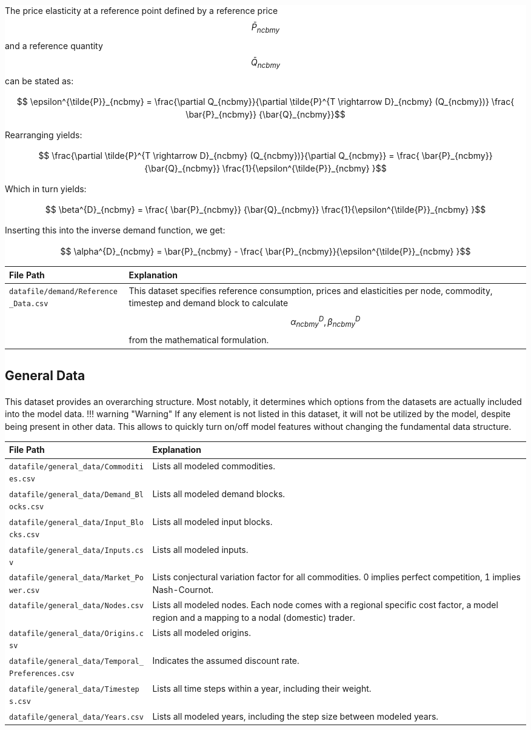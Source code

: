 The price elasticity at a reference point defined by a reference price $$\bar{P}_{ncbmy}$$ and a reference quantity $$\bar{Q}_{ncbmy}$$ can be stated as: 

```math
    \epsilon^{\tilde{P}}_{ncbmy} = \frac{\partial Q_{ncbmy}}{\partial \tilde{P}^{T \rightarrow D}_{ncbmy} (Q_{ncbmy})} \frac{ \bar{P}_{ncbmy}} {\bar{Q}_{ncbmy}}
```

Rearranging yields: 

```math
	\frac{\partial \tilde{P}^{T \rightarrow D}_{ncbmy} (Q_{ncbmy})}{\partial Q_{ncbmy}}
	= \frac{ \bar{P}_{ncbmy}} {\bar{Q}_{ncbmy}} \frac{1}{\epsilon^{\tilde{P}}_{ncbmy} }
```

Which in turn yields:  

```math
	\beta^{D}_{ncbmy} = \frac{ \bar{P}_{ncbmy}} {\bar{Q}_{ncbmy}} \frac{1}{\epsilon^{\tilde{P}}_{ncbmy} }
```

Inserting this into the inverse demand function, we get:

```math
	\alpha^{D}_{ncbmy} = \bar{P}_{ncbmy} - \frac{ \bar{P}_{ncbmy}}{\epsilon^{\tilde{P}}_{ncbmy} }
```
|File Path|Explanation|
|:---|:---|
|```datafile/demand/Reference_Data.csv```|This dataset specifies reference consumption, prices and elasticities per node, commodity, timestep and demand block to calculate $$\alpha^{D}_{ncbmy}, \beta^{D}_{ncbmy}$$ from the mathematical formulation. |

## General Data
This dataset provides an overarching structure. Most notably, it determines which options from the datasets are actually included into the model data. 
!!! warning "Warning"
    If any element is not listed in this dataset, it will not be utilized by the model, despite being present in other data. This allows to quickly turn on/off model features without changing the fundamental data structure. 

|File Path|Explanation|
|:---|:---|
|```datafile/general_data/Commodities.csv```|Lists all modeled commodities. |
|```datafile/general_data/Demand_Blocks.csv```|Lists all modeled demand blocks. |
|```datafile/general_data/Input_Blocks.csv```|Lists all modeled input blocks. |
|```datafile/general_data/Inputs.csv```|Lists all modeled inputs. |
|```datafile/general_data/Market_Power.csv```|Lists conjectural variation factor for all commodities. 0 implies perfect competition, 1 implies Nash-Cournot.  |
|```datafile/general_data/Nodes.csv```|Lists all modeled nodes. Each node comes with a regional specific cost factor, a model region and a mapping to a nodal (domestic) trader. |
|```datafile/general_data/Origins.csv```|Lists all modeled origins. |
|```datafile/general_data/Temporal_Preferences.csv```|Indicates the assumed discount rate. |
|```datafile/general_data/Timesteps.csv```| Lists all time steps within a year, including their weight.|
|```datafile/general_data/Years.csv```|Lists all modeled years, including the step size between modeled years. |

